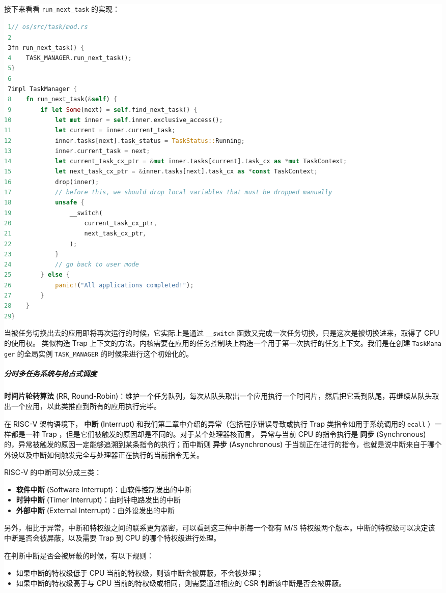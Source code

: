
接下来看看 `run_next_task` 的实现：
```Rust
 1// os/src/task/mod.rs
 2
 3fn run_next_task() {
 4    TASK_MANAGER.run_next_task();
 5}
 6
 7impl TaskManager {
 8    fn run_next_task(&self) {
 9        if let Some(next) = self.find_next_task() {
10            let mut inner = self.inner.exclusive_access();
11            let current = inner.current_task;
12            inner.tasks[next].task_status = TaskStatus::Running;
13            inner.current_task = next;
14            let current_task_cx_ptr = &mut inner.tasks[current].task_cx as *mut TaskContext;
15            let next_task_cx_ptr = &inner.tasks[next].task_cx as *const TaskContext;
16            drop(inner);
17            // before this, we should drop local variables that must be dropped manually
18            unsafe {
19                __switch(
20                    current_task_cx_ptr,
21                    next_task_cx_ptr,
22                );
23            }
24            // go back to user mode
25        } else {
26            panic!("All applications completed!");
27        }
28    }
29}
```

当被任务切换出去的应用即将再次运行的时候，它实际上是通过 `__switch` 函数又完成一次任务切换，只是这次是被切换进来，取得了 CPU 的使用权。
类似构造 Trap 上下文的方法，内核需要在应用的任务控制块上构造一个用于第一次执行的任务上下文。我们是在创建 `TaskManager` 的全局实例 `TASK_MANAGER` 的时候来进行这个初始化的。


##### 分时多任务系统与抢占式调度
**时间片轮转算法** (RR, Round-Robin)：维护一个任务队列，每次从队头取出一个应用执行一个时间片，然后把它丢到队尾，再继续从队头取出一个应用，以此类推直到所有的应用执行完毕。

在 RISC-V 架构语境下， **中断** (Interrupt) 和我们第二章中介绍的异常（包括程序错误导致或执行 Trap 类指令如用于系统调用的 `ecall` ）一样都是一种 Trap ，但是它们被触发的原因却是不同的。对于某个处理器核而言， 异常与当前 CPU 的指令执行是 **同步** (Synchronous) 的，异常被触发的原因一定能够追溯到某条指令的执行；而中断则 **异步** (Asynchronous) 于当前正在进行的指令，也就是说中断来自于哪个外设以及中断如何触发完全与处理器正在执行的当前指令无关。

RISC-V 的中断可以分成三类：
- **软件中断** (Software Interrupt)：由软件控制发出的中断
- **时钟中断** (Timer Interrupt)：由时钟电路发出的中断
- **外部中断** (External Interrupt)：由外设发出的中断

另外，相比于异常，中断和特权级之间的联系更为紧密，可以看到这三种中断每一个都有 M/S 特权级两个版本。中断的特权级可以决定该中断是否会被屏蔽，以及需要 Trap 到 CPU 的哪个特权级进行处理。

在判断中断是否会被屏蔽的时候，有以下规则：
- 如果中断的特权级低于 CPU 当前的特权级，则该中断会被屏蔽，不会被处理；
- 如果中断的特权级高于与 CPU 当前的特权级或相同，则需要通过相应的 CSR 判断该中断是否会被屏蔽。
